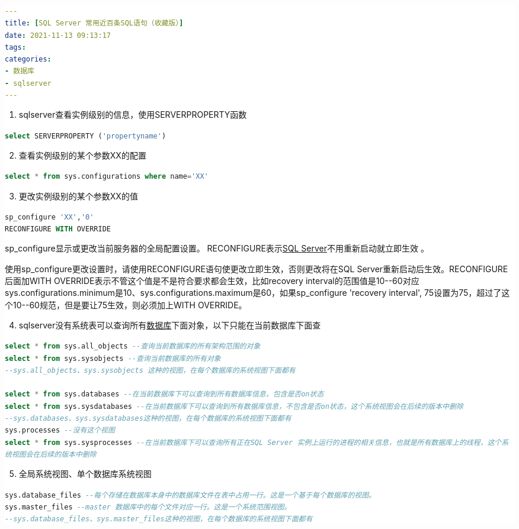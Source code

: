 ```yaml
---
title: [SQL Server 常用近百条SQL语句（收藏版）]
date: 2021-11-13 09:13:17
tags:
categories:
- 数据库
- sqlserver
---
```



1. sqlserver查看实例级别的信息，使用SERVERPROPERTY函数

```sql
select SERVERPROPERTY ('propertyname')
```

2. 查看实例级别的某个参数XX的配置

```sql
select * from sys.configurations where name='XX'
```


3. 更改实例级别的某个参数XX的值

```sql
sp_configure 'XX','0' 
RECONFIGURE WITH OVERRIDE
```

sp_configure显示或更改当前服务器的全局配置设置。  RECONFIGURE表示[SQL Server](https://cloud.tencent.com/product/sqlserver?from=10680)不用重新启动就立即生效 。

使用sp_configure更改设置时，请使用RECONFIGURE语句使更改立即生效，否则更改将在SQL Server重新启动后生效。RECONFIGURE后面加WITH OVERRIDE表示不管这个值是不是符合要求都会生效，比如recovery interval的范围值是10--60对应sys.configurations.minimum是10、sys.configurations.maximum是60，如果sp_configure 'recovery interval', 75设置为75，超过了这个10--60规范，但是要让75生效，则必须加上WITH OVERRIDE。

4. sqlserver没有系统表可以查询所有[数据库](https://cloud.tencent.com/solution/database?from=10680)下面对象，以下只能在当前数据库下面查

```sql
select * from sys.all_objects --查询当前数据库的所有架构范围的对象
select * from sys.sysobjects --查询当前数据库的所有对象
--sys.all_objects、sys.sysobjects 这种的视图，在每个数据库的系统视图下面都有

select * from sys.databases --在当前数据库下可以查询到所有数据库信息，包含是否on状态
select * from sys.sysdatabases --在当前数据库下可以查询到所有数据库信息，不包含是否on状态，这个系统视图会在后续的版本中删除
--sys.databases、sys.sysdatabases这种的视图，在每个数据库的系统视图下面都有
sys.processes --没有这个视图
select * from sys.sysprocesses --在当前数据库下可以查询所有正在SQL Server 实例上运行的进程的相关信息，也就是所有数据库上的线程，这个系统视图会在后续的版本中删除
```

5. 全局系统视图、单个数据库系统视图

```sql
sys.database_files --每个存储在数据库本身中的数据库文件在表中占用一行。这是一个基于每个数据库的视图。
sys.master_files --master 数据库中的每个文件对应一行。这是一个系统范围视图。
--sys.database_files、sys.master_files这种的视图，在每个数据库的系统视图下面都有
```
